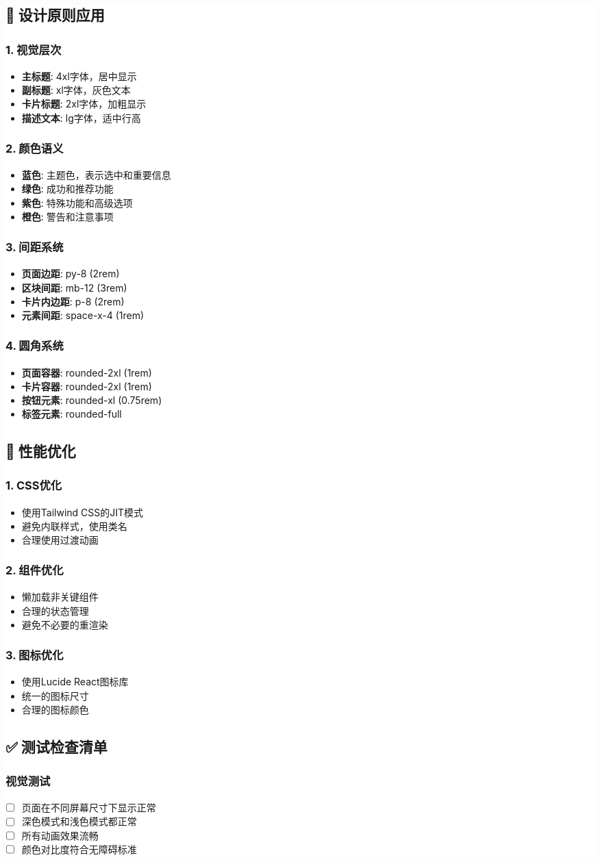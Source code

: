 ## 🎨 设计原则应用

### 1. **视觉层次**
- **主标题**: 4xl字体，居中显示
- **副标题**: xl字体，灰色文本
- **卡片标题**: 2xl字体，加粗显示
- **描述文本**: lg字体，适中行高

### 2. **颜色语义**
- **蓝色**: 主题色，表示选中和重要信息
- **绿色**: 成功和推荐功能
- **紫色**: 特殊功能和高级选项
- **橙色**: 警告和注意事项

### 3. **间距系统**
- **页面边距**: py-8 (2rem)
- **区块间距**: mb-12 (3rem)
- **卡片内边距**: p-8 (2rem)
- **元素间距**: space-x-4 (1rem)

### 4. **圆角系统**
- **页面容器**: rounded-2xl (1rem)
- **卡片容器**: rounded-2xl (1rem)
- **按钮元素**: rounded-xl (0.75rem)
- **标签元素**: rounded-full

## 🚀 性能优化

### 1. **CSS优化**
- 使用Tailwind CSS的JIT模式
- 避免内联样式，使用类名
- 合理使用过渡动画

### 2. **组件优化**
- 懒加载非关键组件
- 合理的状态管理
- 避免不必要的重渲染

### 3. **图标优化**
- 使用Lucide React图标库
- 统一的图标尺寸
- 合理的图标颜色

## ✅ 测试检查清单

### 视觉测试
- [ ] 页面在不同屏幕尺寸下显示正常
- [ ] 深色模式和浅色模式都正常
- [ ] 所有动画效果流畅
- [ ] 颜色对比度符合无障碍标准
